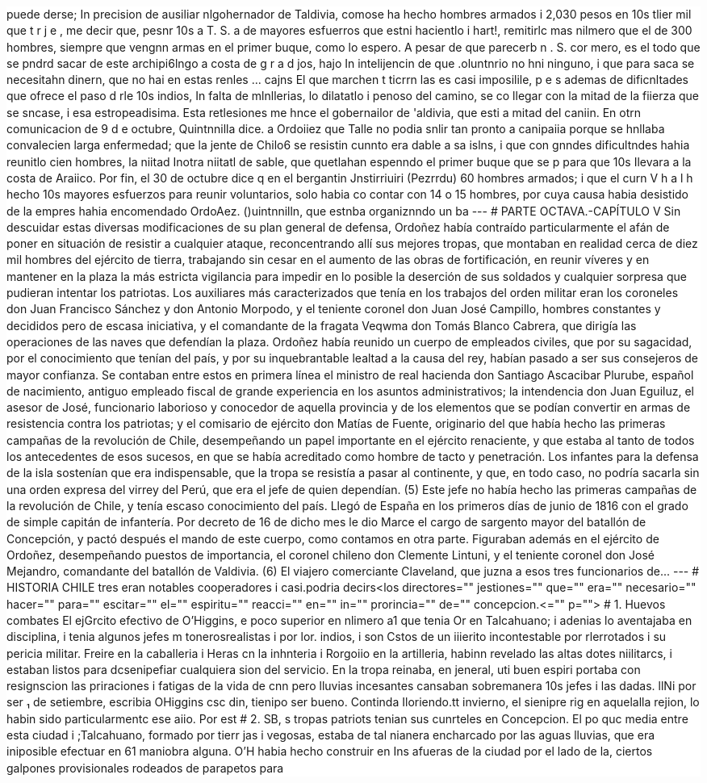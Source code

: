 puede derse; In precision de ausiliar nlgohernador de Taldivia, comose ha hecho hombres armados i 2,030 pesos en 10s tlier mil que t r j e , me decir que, pesnr 10s a T. S. a de mayores esfuerros que estni hacientlo i hart!, remitirlc mas nilmero que el de 300 hombres, siempre que vengnn armas en el primer buque, como lo espero. A pesar de que parecerb n . S. cor mero, es el todo que se pndrd sacar de este archipi6lngo a costa de g r a d jos, hajo In intelijencin de que \.oluntnrio no hni ninguno, i que para saca se necesitahn dinern, que no hai en estas renles ... cajns El que marchen t ticrrn las es casi imposilile, p e s ademas de dificnltades que ofrece el paso d rle 10s indios, In falta de mlnllerias, lo dilatatlo i penoso del camino, se co llegar con la mitad de la fiierza que se sncase, i esa estropeadisima. Esta retlesiones me hnce el gobernailor de \'aldivia, que esti a mitad del caniin. En otrn comunicacion de 9 d e octubre, Quintnnilla dice. a Ordoiiez que Talle no podia snlir tan pronto a canipaiia porque se hnllaba convalecien larga enfermedad; que la jente de Chilo6 se resistin cunnto era dable a sa islns, i que con gnndes dificultndes hahia reunitlo cien hombres, la niitad Inotra niitatl de sable, que quetlahan espenndo el primer buque que se p para que 10s Ilevara a la costa de Araiico. Por fin, el 30 de octubre dice q en el bergantin Jnstirriuiri (Pezrrdu) 60 hombres armados; i que el curn V h a l h hecho 10s mayores esfuerzos para reunir voluntarios, solo habia co contar con 14 o 15 hombres, por cuya causa habia desistido de la empres hahia encomendado OrdoAez. ()uintnnilln, que estnba organiznndo un ba --- # PARTE OCTAVA.-CAPÍTULO V Sin descuidar estas diversas modificaciones de su plan general de defensa, Ordoñez había contraído particularmente el afán de poner en situación de resistir a cualquier ataque, reconcentrando allí sus mejores tropas, que montaban en realidad cerca de diez mil hombres del ejército de tierra, trabajando sin cesar en el aumento de las obras de fortificación, en reunir víveres y en mantener en la plaza la más estricta vigilancia para impedir en lo posible la deserción de sus soldados y cualquier sorpresa que pudieran intentar los patriotas. Los auxiliares más caracterizados que tenía en los trabajos del orden militar eran los coroneles don Juan Francisco Sánchez y don Antonio Morpodo, y el teniente coronel don Juan José Campillo, hombres constantes y decididos pero de escasa iniciativa, y el comandante de la fragata Veqwma don Tomás Blanco Cabrera, que dirigía las operaciones de las naves que defendían la plaza. Ordoñez había reunido un cuerpo de empleados civiles, que por su sagacidad, por el conocimiento que tenían del país, y por su inquebrantable lealtad a la causa del rey, habían pasado a ser sus consejeros de mayor confianza. Se contaban entre estos en primera línea el ministro de real hacienda don Santiago Ascacibar Plurube, español de nacimiento, antiguo empleado fiscal de grande experiencia en los asuntos administrativos; la intendencia don Juan Eguiluz, el asesor de José, funcionario laborioso y conocedor de aquella provincia y de los elementos que se podían convertir en armas de resistencia contra los patriotas; y el comisario de ejército don Matías de Fuente, originario del que había hecho las primeras campañas de la revolución de Chile, desempeñando un papel importante en el ejército renaciente, y que estaba al tanto de todos los antecedentes de esos sucesos, en que se había acreditado como hombre de tacto y penetración. Los infantes para la defensa de la isla sostenían que era indispensable, que la tropa se resistía a pasar al continente, y que, en todo caso, no podría sacarla sin una orden expresa del virrey del Perú, que era el jefe de quien dependían. (5) Este jefe no había hecho las primeras campañas de la revolución de Chile, y tenía escaso conocimiento del país. Llegó de España en los primeros días de junio de 1816 con el grado de simple capitán de infantería. Por decreto de 16 de dicho mes le dio Marce el cargo de sargento mayor del batallón de Concepción, y pactó después el mando de este cuerpo, como contamos en otra parte. Figuraban además en el ejército de Ordoñez, desempeñando puestos de importancia, el coronel chileno don Clemente Lintuni, y el teniente coronel don José Mejandro, comandante del batallón de Valdivia. (6) El viajero comerciante Claveland, que juzna a esos tres funcionarios de... --- # HISTORIA CHILE tres eran notables cooperadores i casi.podria decirs<los directores="" jestiones="" que="" era="" necesario="" hacer="" para="" escitar="" el="" espiritu="" reacci="" en="" in="" prorincia="" de="" concepcion.&#x3C;="" p=""> </los> # 1. Huevos combates El ejGrcito efectivo de O’Higgins, e poco superior en nlimero a1 que tenia Or en Talcahuano; i adenias lo aventajaba en disciplina, i tenia algunos jefes m tonerosrealistas i por lor. indios, i son Cstos de un iiierito incontestable por rlerrotados i su pericia militar. Freire en la caballeria i Heras cn la inhnteria i Rorgoiio en la artilleria, habinn revelado las altas dotes niilitarcs, i estaban listos para dcsenipefiar cualquiera sion del servicio. En la tropa reinaba, en jeneral, uti buen espiri portaba con resignscion las priraciones i fatigas de la vida de cnn pero lluvias incesantes cansaban sobremanera 10s jefes i las dadas. llNi por ser ₁ de setiembre, escribia OHiggins csc din, tienipo ser bueno. Continda Iloriendo.tt invierno, el sienipre rig en aquelalla rejion, lo habin sido particularmentc ese aiio. Por est # 2. SB, s tropas patriots tenian sus cunrteles en Concepcion. El po quc media entre esta ciudad i ;Talcahuano, formado por tierr jas i vegosas, estaba de tal nianera encharcado por las aguas lluvias, que era iniposible efectuar en 61 maniobra alguna. O’H habia hecho construir en Ins afueras de la ciudad por el lado de la, ciertos galpones provisionales rodeados de parapetos para